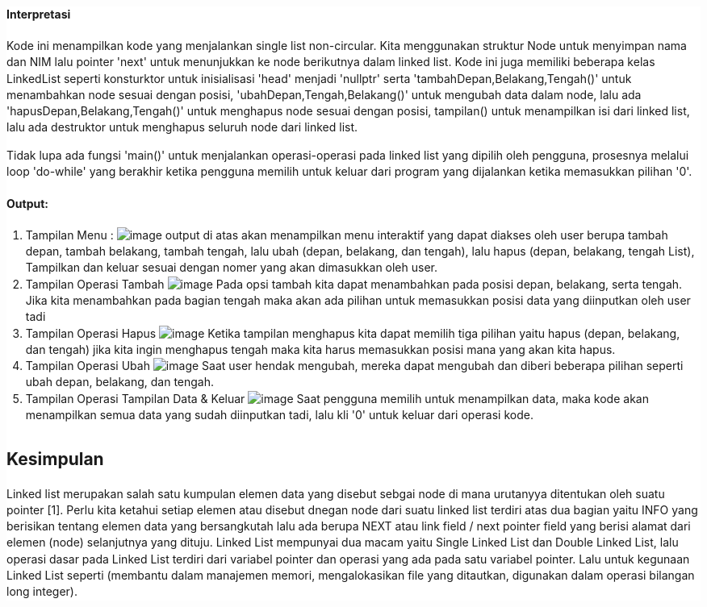 ```C++
```
#### Interpretasi
Kode ini menampilkan kode yang menjalankan single list non-circular. Kita menggunakan struktur Node untuk menyimpan nama dan NIM lalu pointer 'next' untuk menunjukkan ke node berikutnya dalam linked list. Kode ini juga memiliki beberapa kelas LinkedList seperti konsturktor untuk inisialisasi 'head' menjadi 'nullptr' serta 'tambahDepan,Belakang,Tengah()' untuk menambahkan node sesuai dengan posisi, 'ubahDepan,Tengah,Belakang()' untuk mengubah data dalam node, lalu ada 'hapusDepan,Belakang,Tengah()' untuk menghapus node sesuai dengan posisi, tampilan() untuk menampilkan isi dari linked list, lalu ada destruktor untuk menghapus seluruh node dari linked list.

Tidak lupa ada fungsi 'main()' untuk menjalankan operasi-operasi pada linked list yang dipilih oleh pengguna, prosesnya melalui loop 'do-while' yang berakhir ketika pengguna memilih untuk keluar dari program yang dijalankan ketika memasukkan pilihan '0'.

#### Output:
1. Tampilan Menu :
![image](https://github.com/xyzall1/Struktur-Data-Assigment/assets/161272189/470f2dc3-573a-49da-98fa-7078479a7d22)
output di atas akan menampilkan menu interaktif yang dapat diakses oleh user berupa tambah depan, tambah belakang, tambah tengah, lalu ubah (depan, belakang, dan tengah), lalu hapus (depan, belakang, tengah List), Tampilkan dan keluar sesuai dengan nomer yang akan dimasukkan oleh user.
2. Tampilan Operasi Tambah
![image](https://github.com/xyzall1/Struktur-Data-Assigment/assets/161272189/6a463be6-ad20-4109-b5a9-666678a66a93)
Pada opsi tambah kita dapat menambahkan pada posisi depan, belakang, serta tengah. Jika kita menambahkan pada bagian tengah maka akan ada pilihan untuk memasukkan posisi data yang diinputkan oleh user tadi
3.  Tampilan Operasi Hapus
![image](https://github.com/xyzall1/Struktur-Data-Assigment/assets/161272189/7b1e72e7-77ca-4fba-8136-737f97f7382b)
Ketika tampilan menghapus kita dapat memilih tiga pilihan yaitu hapus (depan, belakang, dan tengah) jika kita ingin menghapus tengah maka kita harus memasukkan posisi mana yang akan kita hapus.
4. Tampilan Operasi Ubah
![image](https://github.com/xyzall1/Struktur-Data-Assigment/assets/161272189/80223771-5780-4ac5-a818-d3b608bb0e7f)
Saat user hendak mengubah, mereka dapat mengubah dan diberi beberapa pilihan seperti ubah depan, belakang, dan tengah.
5. Tampilan Operasi Tampilan Data & Keluar 
![image](https://github.com/xyzall1/Struktur-Data-Assigment/assets/161272189/776fa1bb-f2f2-4c4e-8bd7-932cb1b60ee0)
Saat pengguna memilih untuk menampilkan data, maka kode akan menampilkan semua data yang sudah diinputkan tadi, lalu kli '0' untuk keluar dari operasi kode.


## Kesimpulan
Linked list merupakan salah satu kumpulan elemen data yang disebut sebgai node di mana urutanyya ditentukan oleh suatu pointer [1]. Perlu kita ketahui setiap elemen atau disebut dnegan node dari suatu linked list terdiri atas dua bagian yaitu INFO yang berisikan tentang elemen data yang bersangkutah lalu ada berupa NEXT atau link field / next pointer field yang berisi alamat dari elemen (node) selanjutnya yang dituju. Linked List mempunyai dua macam yaitu Single Linked List dan Double Linked List, lalu operasi dasar pada Linked List terdiri dari variabel pointer dan operasi yang ada pada satu variabel pointer. Lalu untuk kegunaan Linked List seperti (membantu dalam manajemen memori, mengalokasikan file yang ditautkan, digunakan dalam operasi bilangan long integer).
